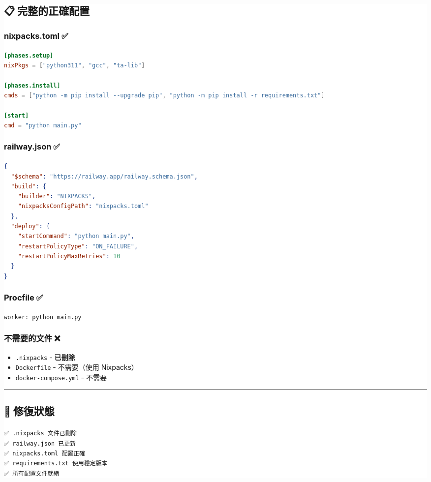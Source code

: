 
## 📋 完整的正確配置

### nixpacks.toml ✅
```toml
[phases.setup]
nixPkgs = ["python311", "gcc", "ta-lib"]

[phases.install]
cmds = ["python -m pip install --upgrade pip", "python -m pip install -r requirements.txt"]

[start]
cmd = "python main.py"
```

### railway.json ✅
```json
{
  "$schema": "https://railway.app/railway.schema.json",
  "build": {
    "builder": "NIXPACKS",
    "nixpacksConfigPath": "nixpacks.toml"
  },
  "deploy": {
    "startCommand": "python main.py",
    "restartPolicyType": "ON_FAILURE",
    "restartPolicyMaxRetries": 10
  }
}
```

### Procfile ✅
```
worker: python main.py
```

### 不需要的文件 ❌
- `.nixpacks` - **已刪除**
- `Dockerfile` - 不需要（使用 Nixpacks）
- `docker-compose.yml` - 不需要

---

## 🎯 修復狀態

```
✅ .nixpacks 文件已刪除
✅ railway.json 已更新
✅ nixpacks.toml 配置正確
✅ requirements.txt 使用穩定版本
✅ 所有配置文件就緒
```
